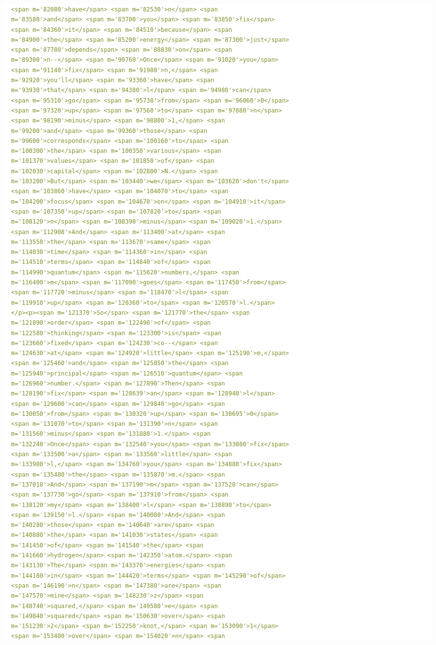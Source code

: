 ```yaml
  <span m='82080'>have</span> <span m='82530'>n</span> <span
  m='83580'>and</span> <span m='83700'>you</span> <span m='83850'>fix</span>
  <span m='84360'>it</span> <span m='84510'>because</span> <span
  m='84900'>the</span> <span m='85200'>energy</span> <span m='87300'>just</span>
  <span m='87780'>depends</span> <span m='88830'>on</span> <span
  m='89300'>n--</span> <span m='90760'>Once</span> <span m='91020'>you</span>
  <span m='91140'>fix</span> <span m='91980'>n,</span> <span
  m='92920'>you'll</span> <span m='93360'>have</span> <span
  m='93930'>that</span> <span m='94380'>l</span> <span m='94980'>can</span>
  <span m='95310'>go</span> <span m='95730'>from</span> <span m='96060'>0</span>
  <span m='97320'>up</span> <span m='97560'>to</span> <span m='97880'>n</span>
  <span m='98190'>minus</span> <span m='98800'>1,</span> <span
  m='99200'>and</span> <span m='99360'>those</span> <span
  m='99600'>corresponds</span> <span m='100160'>to</span> <span
  m='100300'>the</span> <span m='100350'>various</span> <span
  m='101370'>values</span> <span m='101850'>of</span> <span
  m='102030'>capital</span> <span m='102800'>N.</span> <span
  m='103200'>But</span> <span m='103440'>we</span> <span m='103620'>don't</span>
  <span m='103860'>have</span> <span m='104070'>to</span> <span
  m='104200'>focus</span> <span m='104670'>on</span> <span m='104910'>it</span>
  <span m='107350'>up</span> <span m='107820'>to</span> <span
  m='108120'>n</span> <span m='108390'>minus</span> <span m='109020'>1.</span>
  <span m='112908'>And</span> <span m='113400'>at</span> <span
  m='113550'>the</span> <span m='113670'>same</span> <span
  m='114030'>time</span> <span m='114360'>in</span> <span
  m='114510'>terms</span> <span m='114840'>of</span> <span
  m='114990'>quantum</span> <span m='115620'>numbers,</span> <span
  m='116400'>m</span> <span m='117090'>goes</span> <span m='117450'>from</span>
  <span m='117720'>minus</span> <span m='118470'>l</span> <span
  m='119910'>up</span> <span m='120360'>to</span> <span m='120570'>l.</span>
  </p><p><span m='121370'>So</span> <span m='121770'>the</span> <span
  m='121890'>order</span> <span m='122490'>of</span> <span
  m='122580'>thinking</span> <span m='123300'>is</span> <span
  m='123660'>fixed</span> <span m='124230'>co--</span> <span
  m='124630'>at</span> <span m='124920'>little</span> <span m='125190'>m,</span>
  <span m='125460'>and</span> <span m='125850'>the</span> <span
  m='125940'>principal</span> <span m='126510'>quantum</span> <span
  m='126960'>number.</span> <span m='127890'>Then</span> <span
  m='128190'>fix</span> <span m='128639'>an</span> <span m='128940'>l</span>
  <span m='129600'>can</span> <span m='129840'>go</span> <span
  m='130050'>from</span> <span m='130320'>up</span> <span m='130695'>0</span>
  <span m='131070'>to</span> <span m='131390'>n</span> <span
  m='131560'>minus</span> <span m='131880'>1.</span> <span
  m='132240'>Once</span> <span m='132540'>you</span> <span m='133080'>fix</span>
  <span m='133500'>a</span> <span m='133560'>little</span> <span
  m='133980'>l,</span> <span m='134760'>you</span> <span m='134880'>fix</span>
  <span m='135480'>the</span> <span m='135870'>m.</span> <span
  m='137010'>And</span> <span m='137190'>m</span> <span m='137520'>can</span>
  <span m='137730'>go</span> <span m='137910'>from</span> <span
  m='138120'>my</span> <span m='138400'>l</span> <span m='138890'>to</span>
  <span m='139150'>l.</span> <span m='140080'>And</span> <span
  m='140280'>those</span> <span m='140640'>are</span> <span
  m='140880'>the</span> <span m='141030'>states</span> <span
  m='141450'>of</span> <span m='141540'>the</span> <span
  m='141660'>hydrogen</span> <span m='142350'>atom.</span> <span
  m='143130'>The</span> <span m='143370'>energies</span> <span
  m='144180'>in</span> <span m='144420'>terms</span> <span m='145290'>of</span>
  <span m='146190'>n</span> <span m='147380'>are</span> <span
  m='147570'>mine</span> <span m='148230'>z</span> <span
  m='148740'>squared,</span> <span m='149580'>e</span> <span
  m='149840'>squared</span> <span m='150630'>over</span> <span
  m='151230'>2</span> <span m='152250'>knot,</span> <span m='153090'>1</span>
  <span m='153480'>over</span> <span m='154020'>n</span> <span
```